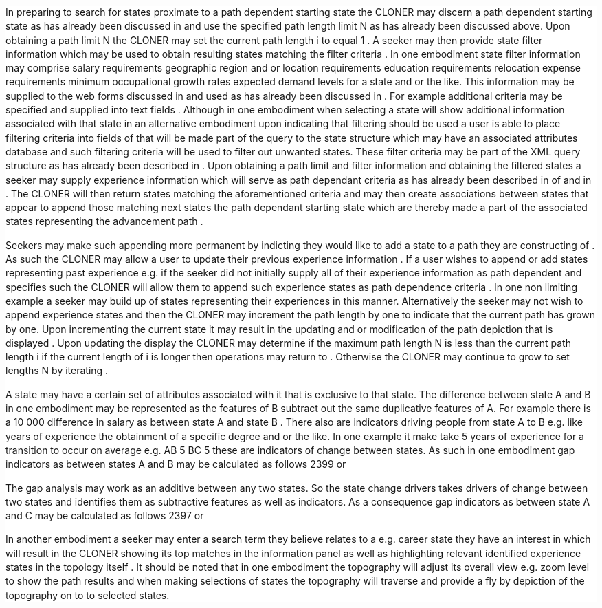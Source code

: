 In preparing to search for states proximate to a path dependent starting state the CLONER may discern a path dependent starting state as has already been discussed in and use the specified path length limit N as has already been discussed above. Upon obtaining a path limit N the CLONER may set the current path length i to equal 1 . A seeker may then provide state filter information which may be used to obtain resulting states matching the filter criteria . In one embodiment state filter information may comprise salary requirements geographic region and or location requirements education requirements relocation expense requirements minimum occupational growth rates expected demand levels for a state and or the like. This information may be supplied to the web forms discussed in and used as has already been discussed in . For example additional criteria may be specified and supplied into text fields . Although in one embodiment when selecting a state will show additional information associated with that state in an alternative embodiment upon indicating that filtering should be used a user is able to place filtering criteria into fields of that will be made part of the query to the state structure which may have an associated attributes database and such filtering criteria will be used to filter out unwanted states. These filter criteria may be part of the XML query structure as has already been described in . Upon obtaining a path limit and filter information and obtaining the filtered states a seeker may supply experience information which will serve as path dependant criteria as has already been described in of and in . The CLONER will then return states matching the aforementioned criteria and may then create associations between states that appear to append those matching next states the path dependant starting state which are thereby made a part of the associated states representing the advancement path .

Seekers may make such appending more permanent by indicting they would like to add a state to a path they are constructing of . As such the CLONER may allow a user to update their previous experience information . If a user wishes to append or add states representing past experience e.g. if the seeker did not initially supply all of their experience information as path dependent and specifies such the CLONER will allow them to append such experience states as path dependence criteria . In one non limiting example a seeker may build up of states representing their experiences in this manner. Alternatively the seeker may not wish to append experience states and then the CLONER may increment the path length by one to indicate that the current path has grown by one. Upon incrementing the current state it may result in the updating and or modification of the path depiction that is displayed . Upon updating the display the CLONER may determine if the maximum path length N is less than the current path length i if the current length of i is longer then operations may return to . Otherwise the CLONER may continue to grow to set lengths N by iterating .

A state may have a certain set of attributes associated with it that is exclusive to that state. The difference between state A and B in one embodiment may be represented as the features of B subtract out the same duplicative features of A. For example there is a 10 000 difference in salary as between state A and state B . There also are indicators driving people from state A to B e.g. like years of experience the obtainment of a specific degree and or the like. In one example it make take 5 years of experience for a transition to occur on average e.g. AB 5 BC 5 these are indicators of change between states. As such in one embodiment gap indicators as between states A and B may be calculated as follows 2399 or

The gap analysis may work as an additive between any two states. So the state change drivers takes drivers of change between two states and identifies them as subtractive features as well as indicators. As a consequence gap indicators as between state A and C may be calculated as follows 2397 or

In another embodiment a seeker may enter a search term they believe relates to a e.g. career state they have an interest in which will result in the CLONER showing its top matches in the information panel as well as highlighting relevant identified experience states in the topology itself . It should be noted that in one embodiment the topography will adjust its overall view e.g. zoom level to show the path results and when making selections of states the topography will traverse and provide a fly by depiction of the topography on to to selected states.

